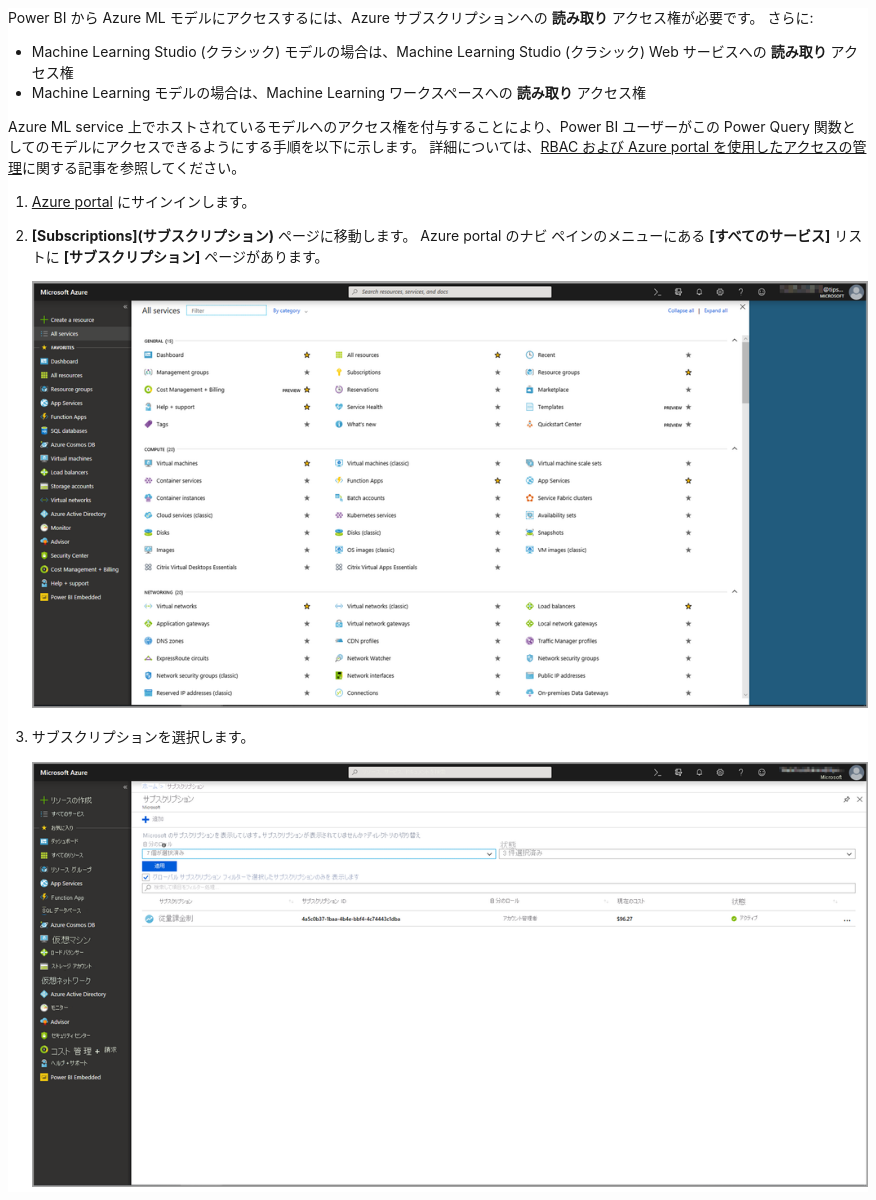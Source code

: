 Power BI から Azure ML モデルにアクセスするには、Azure サブスクリプションへの **読み取り** アクセス権が必要です。  さらに:

- Machine Learning Studio (クラシック) モデルの場合は、Machine Learning Studio (クラシック) Web サービスへの **読み取り** アクセス権
- Machine Learning モデルの場合は、Machine Learning ワークスペースへの **読み取り** アクセス権

Azure ML service 上でホストされているモデルへのアクセス権を付与することにより、Power BI ユーザーがこの Power Query 関数としてのモデルにアクセスできるようにする手順を以下に示します。  詳細については、[RBAC および Azure portal を使用したアクセスの管理](https://docs.microsoft.com/azure/role-based-access-control/role-assignments-portal)に関する記事を参照してください。

1. [Azure portal](https://portal.azure.com) にサインインします。

2. **[Subscriptions]\(サブスクリプション\)** ページに移動します。 Azure portal のナビ ペインのメニューにある **[すべてのサービス]** リストに **[サブスクリプション]** ページがあります。

    [ ![[Azure サブスクリプション] ページ](media/service-machine-learning-integration/machine-learning-integration-01.png) ](media/service-machine-learning-integration/machine-learning-integration-01.png#lightbox)

3. サブスクリプションを選択します。

    [ ![自分のサブスクリプションを選択する](media/service-machine-learning-integration/machine-learning-integration-02.png) ](media/service-machine-learning-integration/machine-learning-integration-02.png#lightbox)
